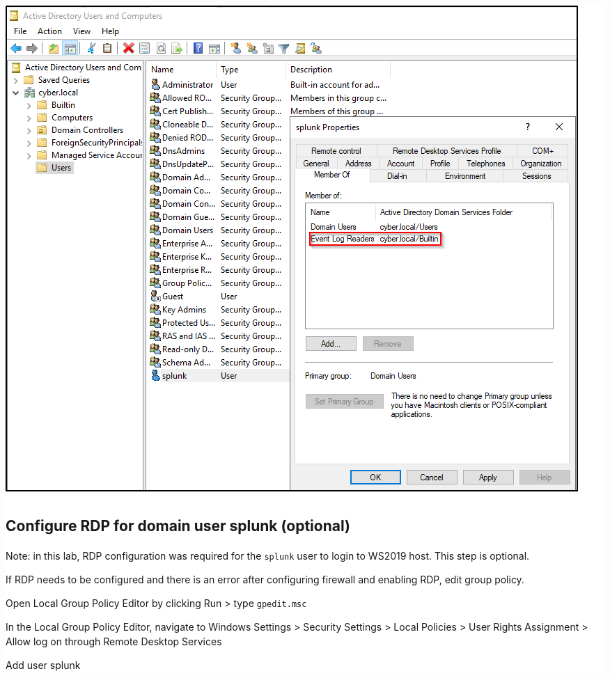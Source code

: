 ![image.png](image%2017.png)

## **Configure RDP for domain user splunk (optional)**

Note: in this lab, RDP configuration was required for the `splunk` user to login to WS2019 host. This step is optional. 

If RDP needs to be configured and there is an error after configuring firewall and enabling RDP, edit group policy.

Open Local Group Policy Editor by clicking Run > type `gpedit.msc`

In the Local Group Policy Editor, navigate to Windows Settings > Security Settings > Local Policies > User Rights Assignment > Allow log on through Remote Desktop Services

Add user splunk
